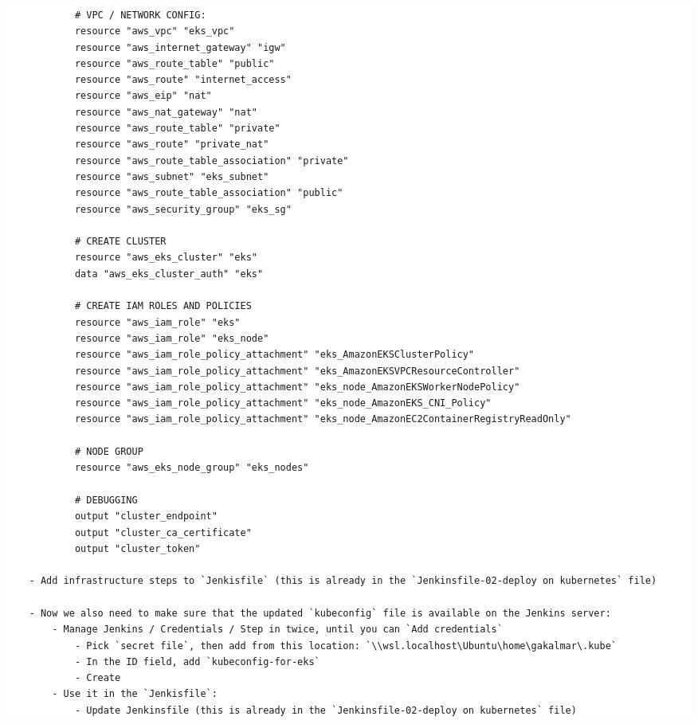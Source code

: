                 # VPC / NETWORK CONFIG:
                resource "aws_vpc" "eks_vpc"
                resource "aws_internet_gateway" "igw"
                resource "aws_route_table" "public"
                resource "aws_route" "internet_access"
                resource "aws_eip" "nat"
                resource "aws_nat_gateway" "nat"
                resource "aws_route_table" "private"
                resource "aws_route" "private_nat"
                resource "aws_route_table_association" "private"
                resource "aws_subnet" "eks_subnet"
                resource "aws_route_table_association" "public"
                resource "aws_security_group" "eks_sg"

                # CREATE CLUSTER
                resource "aws_eks_cluster" "eks"
                data "aws_eks_cluster_auth" "eks"

                # CREATE IAM ROLES AND POLICIES
                resource "aws_iam_role" "eks"
                resource "aws_iam_role" "eks_node"
                resource "aws_iam_role_policy_attachment" "eks_AmazonEKSClusterPolicy"
                resource "aws_iam_role_policy_attachment" "eks_AmazonEKSVPCResourceController"
                resource "aws_iam_role_policy_attachment" "eks_node_AmazonEKSWorkerNodePolicy"
                resource "aws_iam_role_policy_attachment" "eks_node_AmazonEKS_CNI_Policy"
                resource "aws_iam_role_policy_attachment" "eks_node_AmazonEC2ContainerRegistryReadOnly"

                # NODE GROUP
                resource "aws_eks_node_group" "eks_nodes"

                # DEBUGGING
                output "cluster_endpoint"
                output "cluster_ca_certificate"
                output "cluster_token"
        
        - Add infrastructure steps to `Jenkisfile` (this is already in the `Jenkinsfile-02-deploy on kubernetes` file)
        
        - Now we also need to make sure that the updated `kubeconfig` file is available on the Jenkins server:
            - Manage Jenkins / Credentials / Step in twice, until you can `Add credentials`
                - Pick `secret file`, then add from this location: `\\wsl.localhost\Ubuntu\home\gakalmar\.kube`
                - In the ID field, add `kubeconfig-for-eks`
                - Create
            - Use it in the `Jenkisfile`:
                - Update Jenkinsfile (this is already in the `Jenkinsfile-02-deploy on kubernetes` file)
